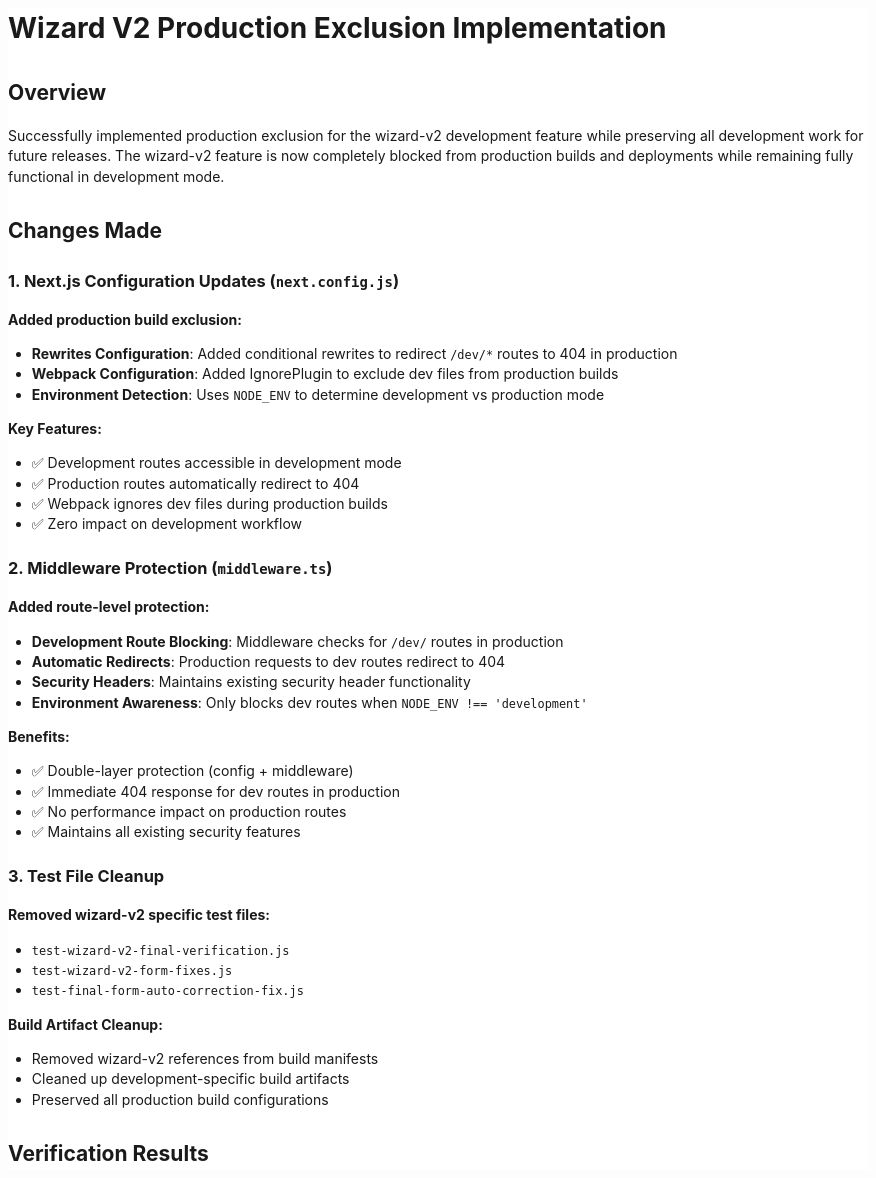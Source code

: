 # Wizard V2 Production Exclusion Implementation

## Overview

Successfully implemented production exclusion for the wizard-v2 development feature while preserving all development work for future releases. The wizard-v2 feature is now completely blocked from production builds and deployments while remaining fully functional in development mode.

## Changes Made

### 1. Next.js Configuration Updates (`next.config.js`)

**Added production build exclusion:**
- **Rewrites Configuration**: Added conditional rewrites to redirect `/dev/*` routes to 404 in production
- **Webpack Configuration**: Added IgnorePlugin to exclude dev files from production builds
- **Environment Detection**: Uses `NODE_ENV` to determine development vs production mode

**Key Features:**
- ✅ Development routes accessible in development mode
- ✅ Production routes automatically redirect to 404
- ✅ Webpack ignores dev files during production builds
- ✅ Zero impact on development workflow

### 2. Middleware Protection (`middleware.ts`)

**Added route-level protection:**
- **Development Route Blocking**: Middleware checks for `/dev/` routes in production
- **Automatic Redirects**: Production requests to dev routes redirect to 404
- **Security Headers**: Maintains existing security header functionality
- **Environment Awareness**: Only blocks dev routes when `NODE_ENV !== 'development'`

**Benefits:**
- ✅ Double-layer protection (config + middleware)
- ✅ Immediate 404 response for dev routes in production
- ✅ No performance impact on production routes
- ✅ Maintains all existing security features

### 3. Test File Cleanup

**Removed wizard-v2 specific test files:**
- `test-wizard-v2-final-verification.js`
- `test-wizard-v2-form-fixes.js` 
- `test-final-form-auto-correction-fix.js`

**Build Artifact Cleanup:**
- Removed wizard-v2 references from build manifests
- Cleaned up development-specific build artifacts
- Preserved all production build configurations

## Verification Results
